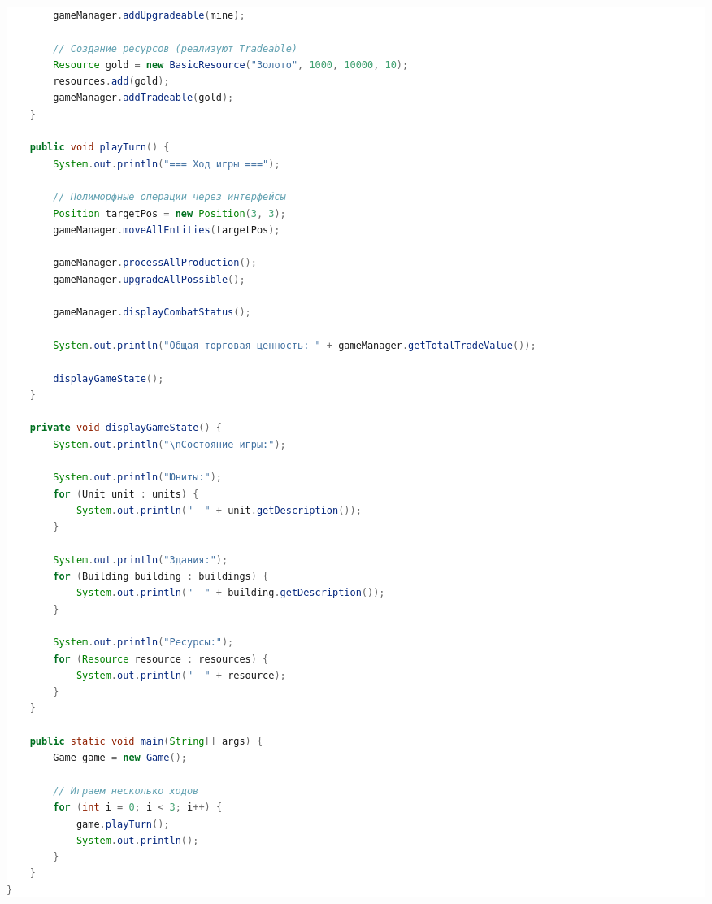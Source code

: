 ```java
        gameManager.addUpgradeable(mine);
        
        // Создание ресурсов (реализуют Tradeable)
        Resource gold = new BasicResource("Золото", 1000, 10000, 10);
        resources.add(gold);
        gameManager.addTradeable(gold);
    }
    
    public void playTurn() {
        System.out.println("=== Ход игры ===");
        
        // Полиморфные операции через интерфейсы
        Position targetPos = new Position(3, 3);
        gameManager.moveAllEntities(targetPos);
        
        gameManager.processAllProduction();
        gameManager.upgradeAllPossible();
        
        gameManager.displayCombatStatus();
        
        System.out.println("Общая торговая ценность: " + gameManager.getTotalTradeValue());
        
        displayGameState();
    }
    
    private void displayGameState() {
        System.out.println("\nСостояние игры:");
        
        System.out.println("Юниты:");
        for (Unit unit : units) {
            System.out.println("  " + unit.getDescription());
        }
        
        System.out.println("Здания:");
        for (Building building : buildings) {
            System.out.println("  " + building.getDescription());
        }
        
        System.out.println("Ресурсы:");
        for (Resource resource : resources) {
            System.out.println("  " + resource);
        }
    }
    
    public static void main(String[] args) {
        Game game = new Game();
        
        // Играем несколько ходов
        for (int i = 0; i < 3; i++) {
            game.playTurn();
            System.out.println();
        }
    }
}
```
